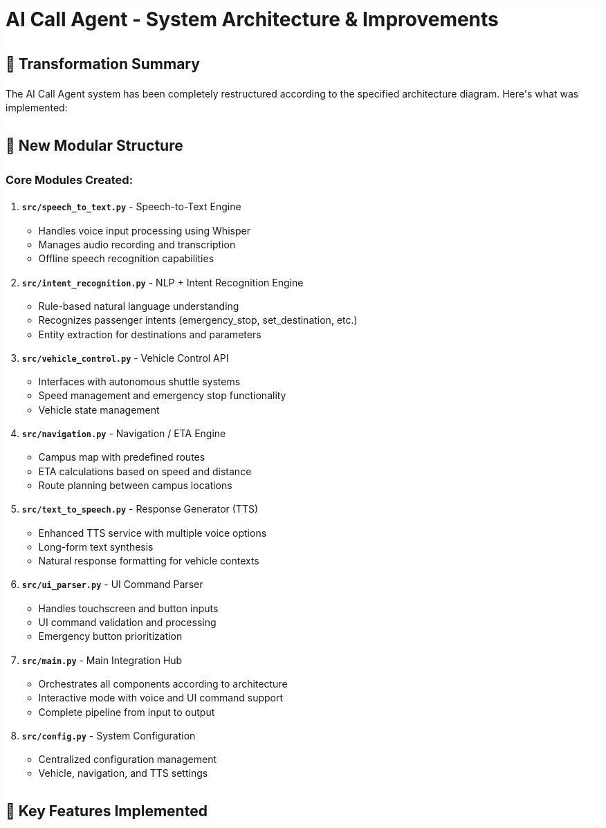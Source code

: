 # AI Call Agent - System Architecture & Improvements

## 🔄 Transformation Summary

The AI Call Agent system has been completely restructured according to the specified architecture diagram. Here's what was implemented:

## 📁 New Modular Structure

### Core Modules Created:

1. **`src/speech_to_text.py`** - Speech-to-Text Engine
   - Handles voice input processing using Whisper
   - Manages audio recording and transcription
   - Offline speech recognition capabilities

2. **`src/intent_recognition.py`** - NLP + Intent Recognition Engine  
   - Rule-based natural language understanding
   - Recognizes passenger intents (emergency_stop, set_destination, etc.)
   - Entity extraction for destinations and parameters

3. **`src/vehicle_control.py`** - Vehicle Control API
   - Interfaces with autonomous shuttle systems
   - Speed management and emergency stop functionality
   - Vehicle state management

4. **`src/navigation.py`** - Navigation / ETA Engine
   - Campus map with predefined routes
   - ETA calculations based on speed and distance
   - Route planning between campus locations

5. **`src/text_to_speech.py`** - Response Generator (TTS)
   - Enhanced TTS service with multiple voice options
   - Long-form text synthesis
   - Natural response formatting for vehicle contexts

6. **`src/ui_parser.py`** - UI Command Parser
   - Handles touchscreen and button inputs
   - UI command validation and processing
   - Emergency button prioritization

7. **`src/main.py`** - Main Integration Hub
   - Orchestrates all components according to architecture
   - Interactive mode with voice and UI command support
   - Complete pipeline from input to output

8. **`src/config.py`** - System Configuration
   - Centralized configuration management
   - Vehicle, navigation, and TTS settings

## 🚀 Key Features Implemented
